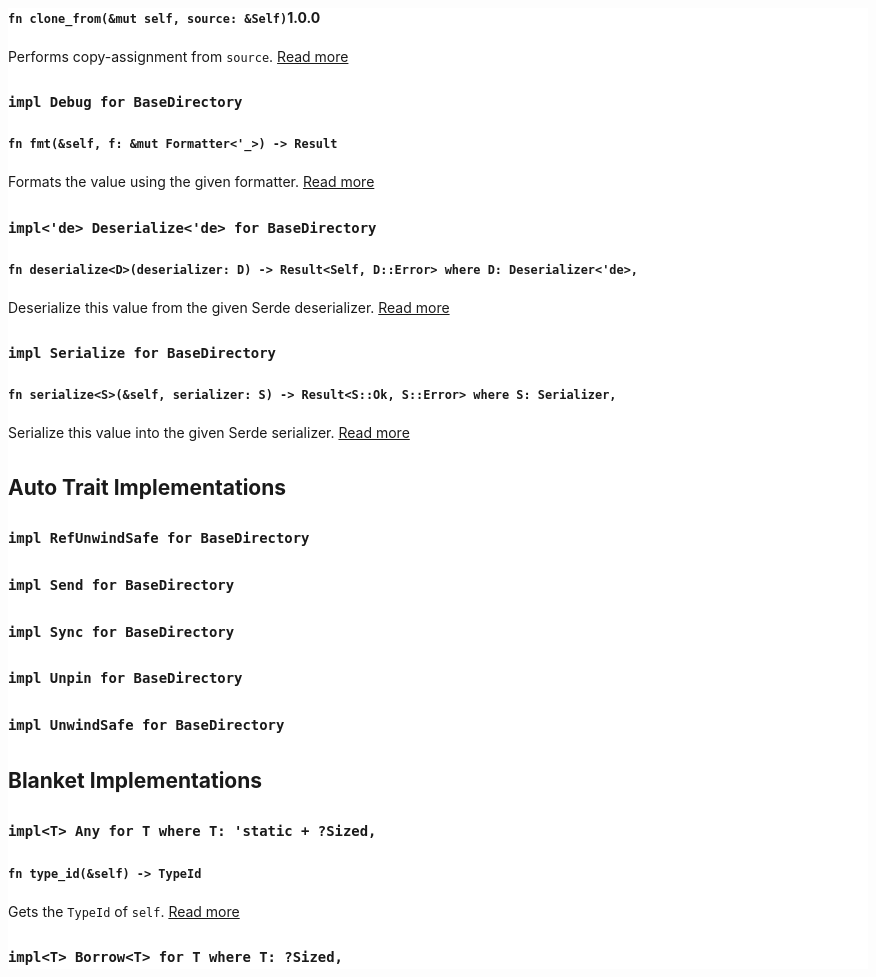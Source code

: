 #### `fn clone_from(&mut self, source: &Self)`1.0.0

Performs copy-assignment from `source`. [Read more](https://doc.rust-lang.org/nightly/core/clone/trait.Clone.html#method.clone_from)

### `impl Debug for BaseDirectory`

#### `fn fmt(&self, f: &mut Formatter<'_>) -> Result`

Formats the value using the given formatter. [Read more](https://doc.rust-lang.org/nightly/core/fmt/trait.Debug.html#tymethod.fmt)

### `impl<'de> Deserialize<'de> for BaseDirectory`

#### `fn deserialize<D>(deserializer: D) -> Result<Self, D::Error> where D: Deserializer<'de>,`

Deserialize this value from the given Serde deserializer. [Read more](https://docs.rs/serde/1.0.117/serde/de/trait.Deserialize.html#tymethod.deserialize)

### `impl Serialize for BaseDirectory`

#### `fn serialize<S>(&self, serializer: S) -> Result<S::Ok, S::Error> where S: Serializer,`

Serialize this value into the given Serde serializer. [Read more](https://docs.rs/serde/1.0.117/serde/ser/trait.Serialize.html#tymethod.serialize)

## Auto Trait Implementations

### `impl RefUnwindSafe for BaseDirectory`

### `impl Send for BaseDirectory`

### `impl Sync for BaseDirectory`

### `impl Unpin for BaseDirectory`

### `impl UnwindSafe for BaseDirectory`

## Blanket Implementations

### `impl<T> Any for T where T: 'static + ?Sized,`

#### `fn type_id(&self) -> TypeId`

Gets the `TypeId` of `self`. [Read more](https://doc.rust-lang.org/nightly/core/any/trait.Any.html#tymethod.type_id)

### `impl<T> Borrow<T> for T where T: ?Sized,`
